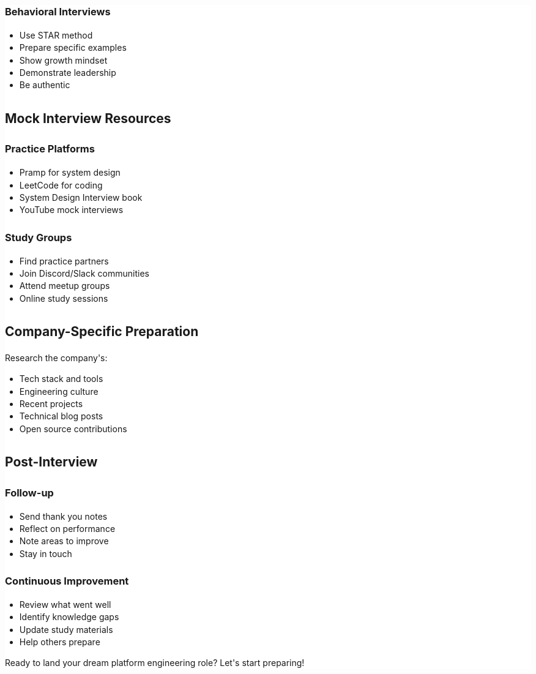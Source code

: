 ### Behavioral Interviews
- Use STAR method
- Prepare specific examples
- Show growth mindset
- Demonstrate leadership
- Be authentic

## Mock Interview Resources

### Practice Platforms
- Pramp for system design
- LeetCode for coding
- System Design Interview book
- YouTube mock interviews

### Study Groups
- Find practice partners
- Join Discord/Slack communities
- Attend meetup groups
- Online study sessions

## Company-Specific Preparation

Research the company's:
- Tech stack and tools
- Engineering culture
- Recent projects
- Technical blog posts
- Open source contributions

## Post-Interview

### Follow-up
- Send thank you notes
- Reflect on performance
- Note areas to improve
- Stay in touch

### Continuous Improvement
- Review what went well
- Identify knowledge gaps
- Update study materials
- Help others prepare

Ready to land your dream platform engineering role? Let's start preparing!